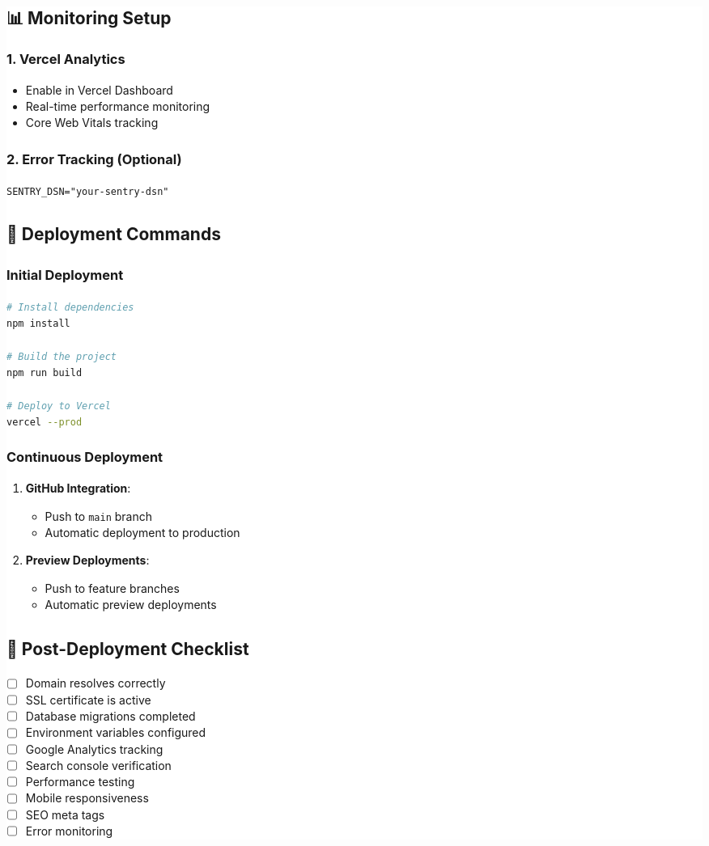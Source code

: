 ## 📊 Monitoring Setup

### 1. Vercel Analytics

- Enable in Vercel Dashboard
- Real-time performance monitoring
- Core Web Vitals tracking

### 2. Error Tracking (Optional)

```env
SENTRY_DSN="your-sentry-dsn"
```

## 🚀 Deployment Commands

### Initial Deployment

```bash
# Install dependencies
npm install

# Build the project
npm run build

# Deploy to Vercel
vercel --prod
```

### Continuous Deployment

1. **GitHub Integration**:
   - Push to `main` branch
   - Automatic deployment to production

2. **Preview Deployments**:
   - Push to feature branches
   - Automatic preview deployments

## 🔄 Post-Deployment Checklist

- [ ] Domain resolves correctly
- [ ] SSL certificate is active
- [ ] Database migrations completed
- [ ] Environment variables configured
- [ ] Google Analytics tracking
- [ ] Search console verification
- [ ] Performance testing
- [ ] Mobile responsiveness
- [ ] SEO meta tags
- [ ] Error monitoring
